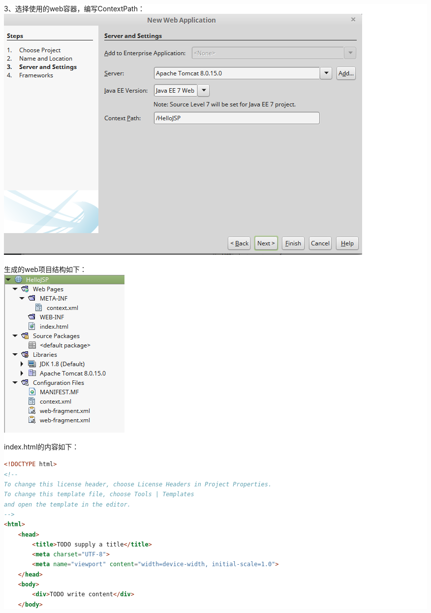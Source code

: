 3、选择使用的web容器，编写ContextPath：  
![](./img/00-03/03.png)

生成的web项目结构如下：  
![](./img/00-03/04.png)

index.html的内容如下：
```html
<!DOCTYPE html>
<!--
To change this license header, choose License Headers in Project Properties.
To change this template file, choose Tools | Templates
and open the template in the editor.
-->
<html>
    <head>
        <title>TODO supply a title</title>
        <meta charset="UTF-8">
        <meta name="viewport" content="width=device-width, initial-scale=1.0">
    </head>
    <body>
        <div>TODO write content</div>
    </body>
```